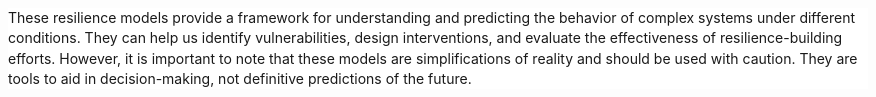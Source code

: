 These resilience models provide a framework for understanding and predicting the behavior of complex systems under different conditions. They can help us identify vulnerabilities, design interventions, and evaluate the effectiveness of resilience-building efforts. However, it is important to note that these models are simplifications of reality and should be used with caution. They are tools to aid in decision-making, not definitive predictions of the future.



